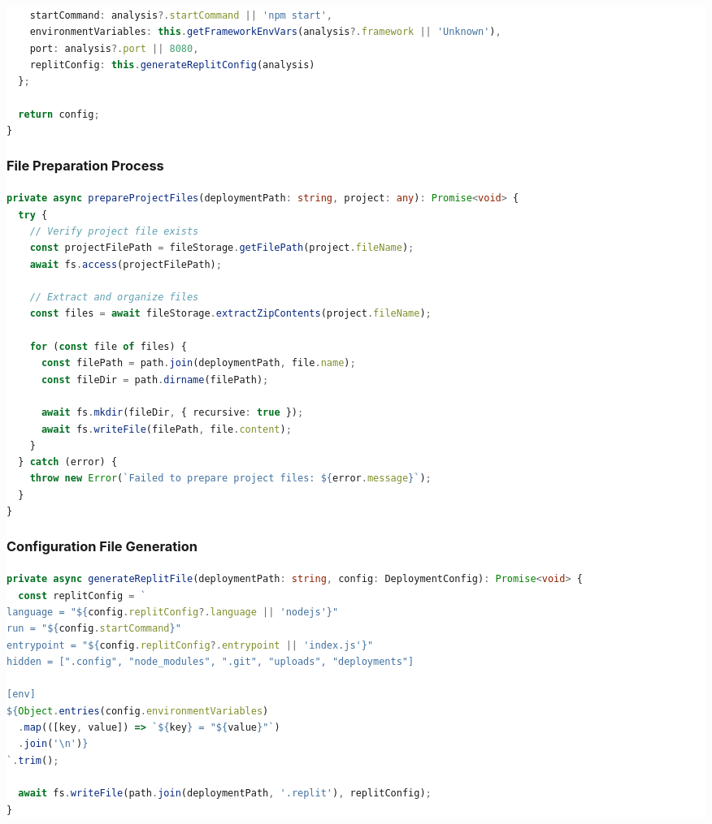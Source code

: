```typescript
    startCommand: analysis?.startCommand || 'npm start',
    environmentVariables: this.getFrameworkEnvVars(analysis?.framework || 'Unknown'),
    port: analysis?.port || 8080,
    replitConfig: this.generateReplitConfig(analysis)
  };

  return config;
}
```

### File Preparation Process
```typescript
private async prepareProjectFiles(deploymentPath: string, project: any): Promise<void> {
  try {
    // Verify project file exists
    const projectFilePath = fileStorage.getFilePath(project.fileName);
    await fs.access(projectFilePath);
    
    // Extract and organize files
    const files = await fileStorage.extractZipContents(project.fileName);
    
    for (const file of files) {
      const filePath = path.join(deploymentPath, file.name);
      const fileDir = path.dirname(filePath);
      
      await fs.mkdir(fileDir, { recursive: true });
      await fs.writeFile(filePath, file.content);
    }
  } catch (error) {
    throw new Error(`Failed to prepare project files: ${error.message}`);
  }
}
```

### Configuration File Generation
```typescript
private async generateReplitFile(deploymentPath: string, config: DeploymentConfig): Promise<void> {
  const replitConfig = `
language = "${config.replitConfig?.language || 'nodejs'}"
run = "${config.startCommand}"
entrypoint = "${config.replitConfig?.entrypoint || 'index.js'}"
hidden = [".config", "node_modules", ".git", "uploads", "deployments"]

[env]
${Object.entries(config.environmentVariables)
  .map(([key, value]) => `${key} = "${value}"`)
  .join('\n')}
`.trim();

  await fs.writeFile(path.join(deploymentPath, '.replit'), replitConfig);
}
```
